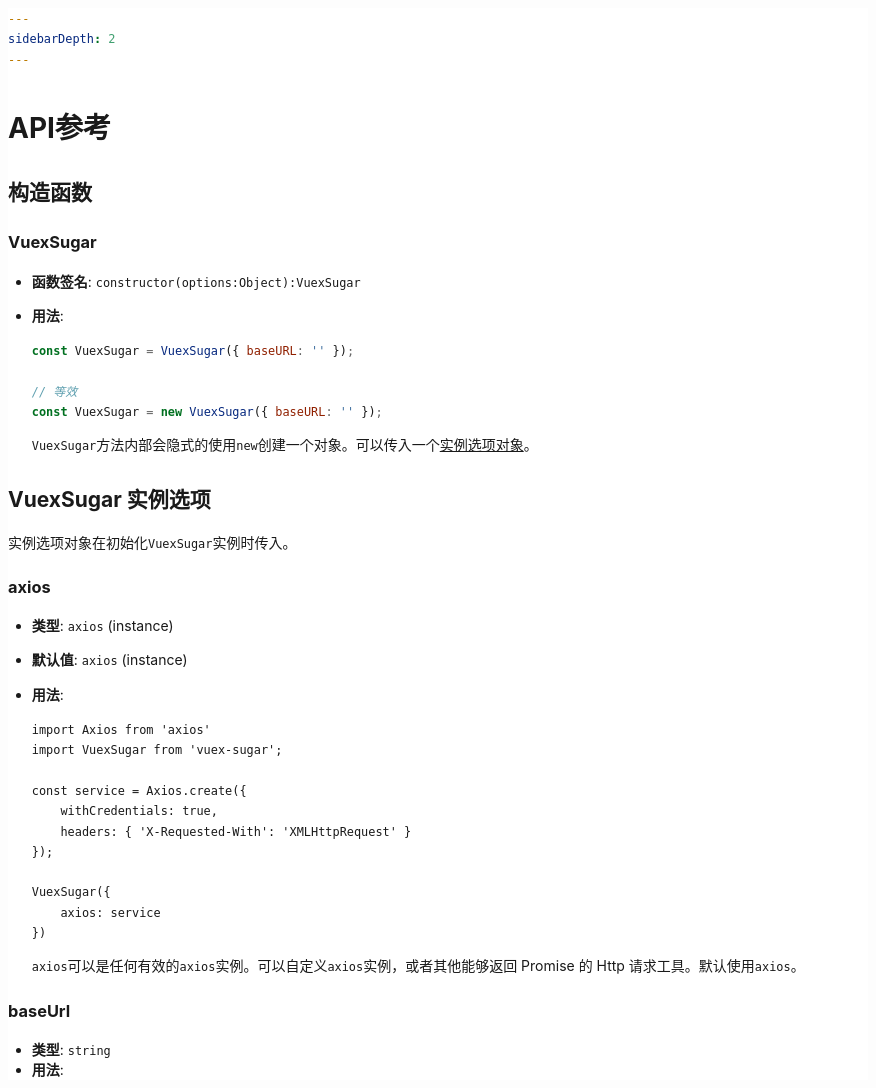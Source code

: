 ```yaml
---
sidebarDepth: 2
---
```

# API参考

## 构造函数

### VuexSugar

-   **函数签名**: `constructor(options:Object):VuexSugar`
-   **用法**:

    ```js
    const VuexSugar = VuexSugar({ baseURL: '' });

    // 等效
    const VuexSugar = new VuexSugar({ baseURL: '' });
    ```

    `VuexSugar`方法内部会隐式的使用`new`创建一个对象。可以传入一个[实例选项对象](#vuexsugar-实例选项)。

## VuexSugar 实例选项

实例选项对象在初始化`VuexSugar`实例时传入。

### axios

-   **类型**: `axios` (instance)
-   **默认值**: `axios` (instance)
-   **用法**:

    ```
    import Axios from 'axios'
    import VuexSugar from 'vuex-sugar';

    const service = Axios.create({
        withCredentials: true,
        headers: { 'X-Requested-With': 'XMLHttpRequest' }
    });

    VuexSugar({
        axios: service
    })
    ```

    `axios`可以是任何有效的`axios`实例。可以自定义`axios`实例，或者其他能够返回 Promise 的 Http 请求工具。默认使用`axios`。

### baseUrl

-   **类型**: `string`
-   **用法**:
